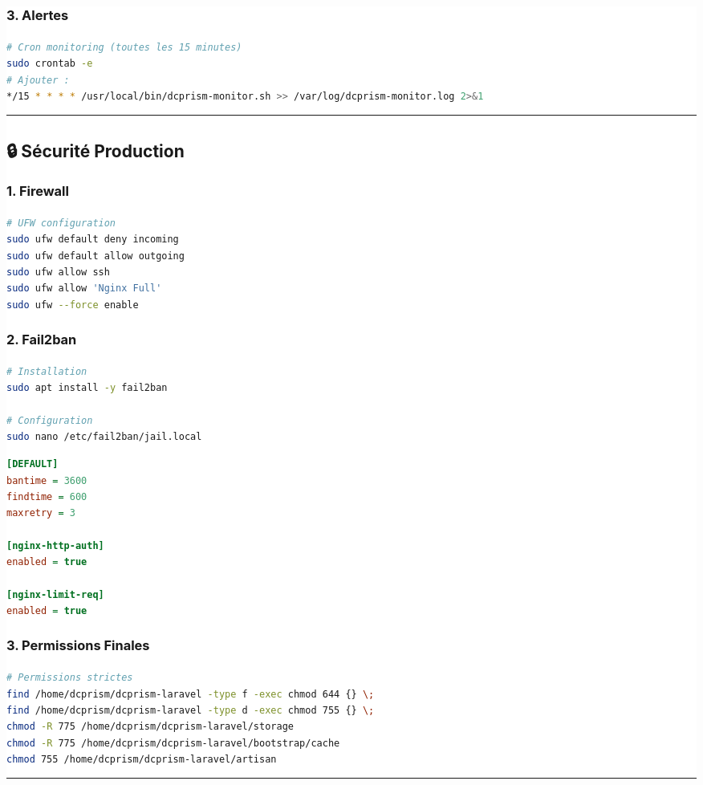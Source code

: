 ### 3. Alertes
```bash
# Cron monitoring (toutes les 15 minutes)
sudo crontab -e
# Ajouter :
*/15 * * * * /usr/local/bin/dcprism-monitor.sh >> /var/log/dcprism-monitor.log 2>&1
```

---

## 🔒 **Sécurité Production**

### 1. Firewall
```bash
# UFW configuration
sudo ufw default deny incoming
sudo ufw default allow outgoing
sudo ufw allow ssh
sudo ufw allow 'Nginx Full'
sudo ufw --force enable
```

### 2. Fail2ban
```bash
# Installation
sudo apt install -y fail2ban

# Configuration
sudo nano /etc/fail2ban/jail.local
```

```ini
[DEFAULT]
bantime = 3600
findtime = 600
maxretry = 3

[nginx-http-auth]
enabled = true

[nginx-limit-req]
enabled = true
```

### 3. Permissions Finales
```bash
# Permissions strictes
find /home/dcprism/dcprism-laravel -type f -exec chmod 644 {} \;
find /home/dcprism/dcprism-laravel -type d -exec chmod 755 {} \;
chmod -R 775 /home/dcprism/dcprism-laravel/storage
chmod -R 775 /home/dcprism/dcprism-laravel/bootstrap/cache
chmod 755 /home/dcprism/dcprism-laravel/artisan
```

---